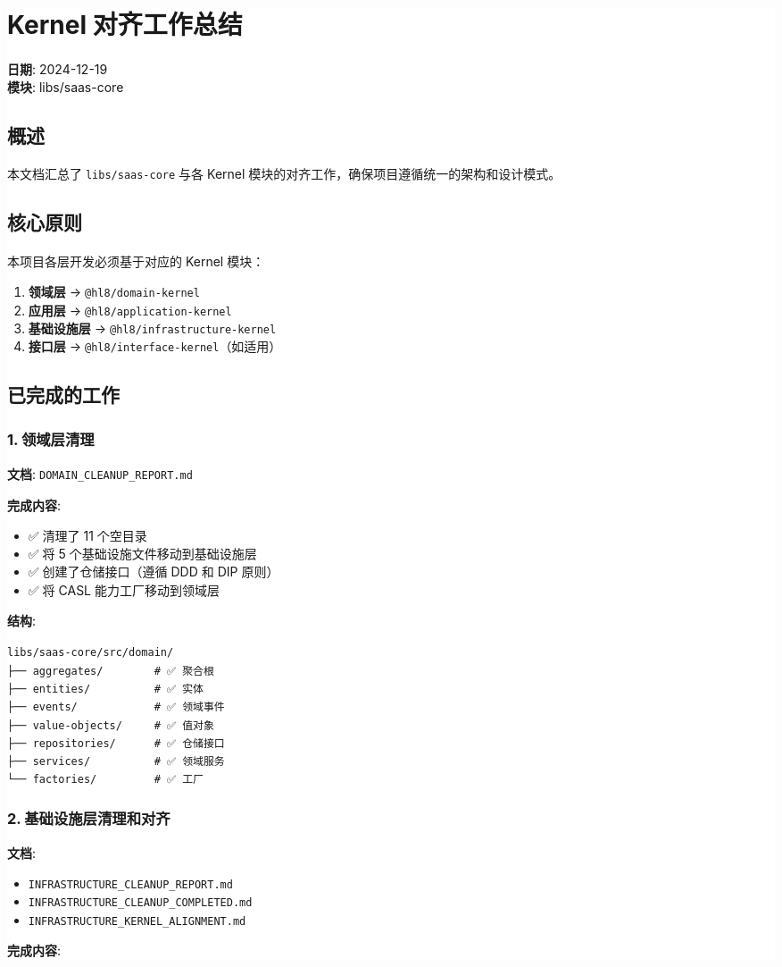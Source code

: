 # Kernel 对齐工作总结

**日期**: 2024-12-19  
**模块**: libs/saas-core

## 概述

本文档汇总了 `libs/saas-core` 与各 Kernel 模块的对齐工作，确保项目遵循统一的架构和设计模式。

## 核心原则

本项目各层开发必须基于对应的 Kernel 模块：

1. **领域层** → `@hl8/domain-kernel`
2. **应用层** → `@hl8/application-kernel`
3. **基础设施层** → `@hl8/infrastructure-kernel`
4. **接口层** → `@hl8/interface-kernel`（如适用）

## 已完成的工作

### 1. 领域层清理

**文档**: `DOMAIN_CLEANUP_REPORT.md`

**完成内容**:

- ✅ 清理了 11 个空目录
- ✅ 将 5 个基础设施文件移动到基础设施层
- ✅ 创建了仓储接口（遵循 DDD 和 DIP 原则）
- ✅ 将 CASL 能力工厂移动到领域层

**结构**:

```
libs/saas-core/src/domain/
├── aggregates/        # ✅ 聚合根
├── entities/          # ✅ 实体
├── events/            # ✅ 领域事件
├── value-objects/     # ✅ 值对象
├── repositories/      # ✅ 仓储接口
├── services/          # ✅ 领域服务
└── factories/         # ✅ 工厂
```

### 2. 基础设施层清理和对齐

**文档**:

- `INFRASTRUCTURE_CLEANUP_REPORT.md`
- `INFRASTRUCTURE_CLEANUP_COMPLETED.md`
- `INFRASTRUCTURE_KERNEL_ALIGNMENT.md`

**完成内容**:
